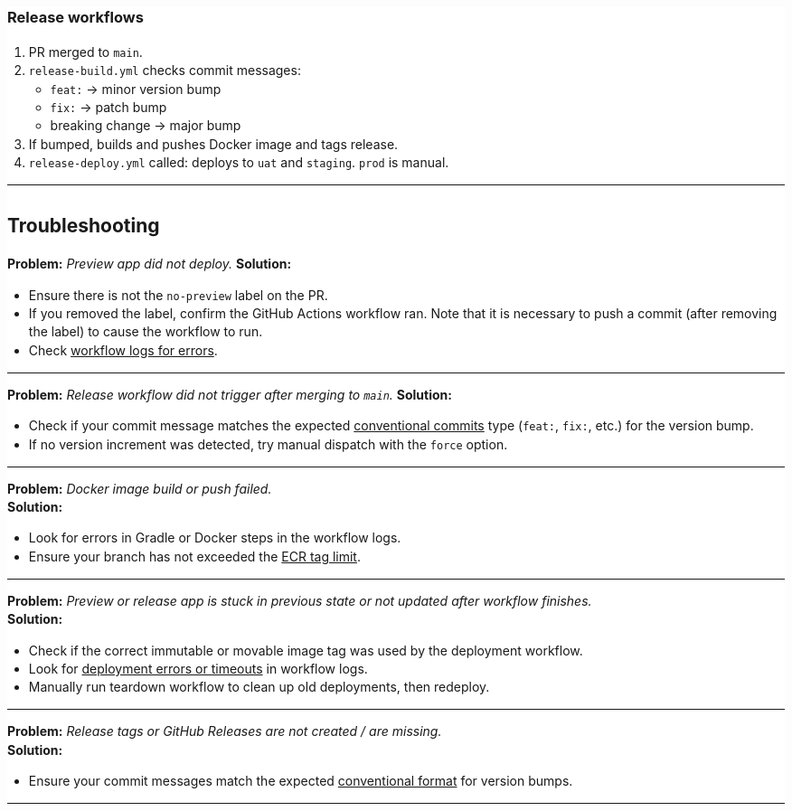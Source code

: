 ### Release workflows

1. PR merged to `main`.
2. `release-build.yml` checks commit messages:
    - `feat:` → minor version bump
    - `fix:` → patch bump
    - breaking change → major bump
3. If bumped, builds and pushes Docker image and tags release.
4. `release-deploy.yml` called: deploys to `uat` and `staging`. `prod` is manual.

---

## Troubleshooting

**Problem:** _Preview app did not deploy._
**Solution:**
- Ensure there is not the `no-preview` label on the PR.
- If you removed the label, confirm the GitHub Actions workflow ran. Note that it is
  necessary to push a commit (after removing the label) to cause the workflow to run.
- Check [workflow logs for errors](#references).

---

**Problem:** _Release workflow did not trigger after merging to `main`._
**Solution:**
- Check if your commit message matches the expected [conventional commits](#references)
  type (`feat:`, `fix:`, etc.) for the version bump.
- If no version increment was detected, try manual dispatch with the `force` option.

---

**Problem:** _Docker image build or push failed._  
**Solution:**
- Look for errors in Gradle or Docker steps in the workflow logs.
- Ensure your branch has not exceeded the [ECR tag limit](#references).

---

**Problem:** _Preview or release app is stuck in previous state or not updated after
              workflow finishes._  
**Solution:**
- Check if the correct immutable or movable image tag was used by the deployment workflow.
- Look for [deployment errors or timeouts](#references) in workflow logs.
- Manually run teardown workflow to clean up old deployments, then redeploy.

---

**Problem:** _Release tags or GitHub Releases are not created / are missing._  
**Solution:**
- Ensure your commit messages match the expected [conventional format](#references) for
  version bumps.

---
